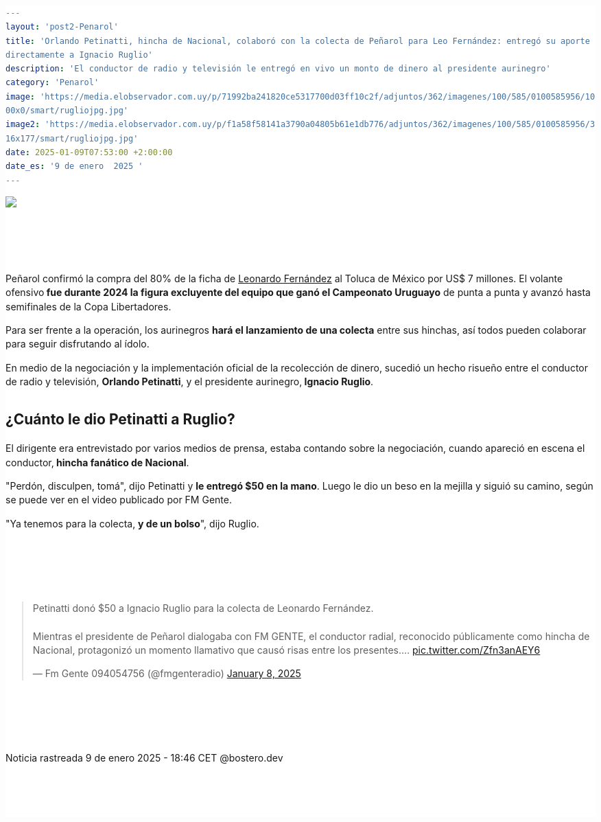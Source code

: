 ```yaml
---
layout: 'post2-Penarol'
title: 'Orlando Petinatti, hincha de Nacional, colaboró con la colecta de Peñarol para Leo Fernández: entregó su aporte directamente a Ignacio Ruglio'
description: 'El conductor de radio y televisión le entregó en vivo un monto de dinero al presidente aurinegro'
category: 'Penarol'
image: 'https://media.elobservador.com.uy/p/71992ba241820ce5317700d03ff10c2f/adjuntos/362/imagenes/100/585/0100585956/1000x0/smart/rugliojpg.jpg'
image2: 'https://media.elobservador.com.uy/p/f1a58f58141a3790a04805b61e1db776/adjuntos/362/imagenes/100/585/0100585956/316x177/smart/rugliojpg.jpg'
date: 2025-01-09T07:53:00 +2:00:00
date_es: '9 de enero  2025 '
---
```


<html>
<img style='width: 100%' src='{{ page.image | prepend: base.url }}'><div style='height: 75px'></div>
<p>Peñarol confirmó la compra del 80% de la ficha de <a href="https://www.elobservador.com.uy/futbol/de-donde-saca-penarol-la-plata-pagar-leo-fernandez-ignacio-ruglio-lo-explico-y-dijo-cuanto-tiempo-seria-el-contrato-n5977764" rel="follow" target="_blank">Leonardo Fernández</a> al Toluca de México por US$ 7 millones. El volante ofensivo<strong> fue durante 2024 la figura excluyente del equipo que ganó el Campeonato Uruguayo</strong> de punta a punta y avanzó hasta semifinales de la Copa Libertadores.</p><p>Para ser frente a la operación, los aurinegros <strong>hará el lanzamiento de una colecta</strong> entre sus hinchas, así todos pueden colaborar para seguir disfrutando al ídolo.</p><p>En medio de la negociación y la implementación oficial de la recolección de dinero, sucedió un hecho risueño entre el conductor de radio y televisión, <strong>Orlando Petinatti</strong>, y el presidente aurinegro,<strong> Ignacio Ruglio</strong>.</p><h2>¿Cuánto le dio Petinatti a Ruglio?</h2><p>El dirigente era entrevistado por varios medios de prensa, estaba contando sobre la negociación, cuando apareció en escena el conductor,<strong> hincha fanático de Nacional</strong>.</p><p>"Perdón, disculpen, tomá", dijo Petinatti y <strong>le entregó $50 en la mano</strong>. Luego le dio un beso en la mejilla y siguió su camino, según se puede ver en el video publicado por FM Gente.</p><p>"Ya tenemos para la colecta, <strong>y de un bolso</strong>", dijo Ruglio.</p><div style='height: 75px;'></div><blockquote class="twitter-tweet" data-td-script-src="https://platform.twitter.com/widgets.js"><p dir="ltr" lang="es"> Petinatti donó $50 a Ignacio Ruglio para la colecta de Leonardo Fernández.<br/><br/> Mientras el presidente de Peñarol dialogaba con FM GENTE, el conductor radial, reconocido públicamente como hincha de Nacional, protagonizó un momento llamativo que causó risas entre los presentes.… <a href="https://t.co/Zfn3anAEY6">pic.twitter.com/Zfn3anAEY6</a></p> &mdash; Fm Gente 094054756 (@fmgenteradio) <a href="https://twitter.com/fmgenteradio/status/1877132927726661723?ref_src=twsrc%5Etfw">January 8, 2025</a></blockquote><script async src='https://platform.twitter.com/widgets.js' charset='utf-8'></script><div style='height: 75px;'></div><p></p><div class='info_rastreador text-muted'><p class='text-muted post-date-font mt-3 mb-2'>Noticia rastreada 9 de enero  2025  -  18:46 CET @bostero.dev</p></div>
<div style='height: 60px;'></div>
</html>

